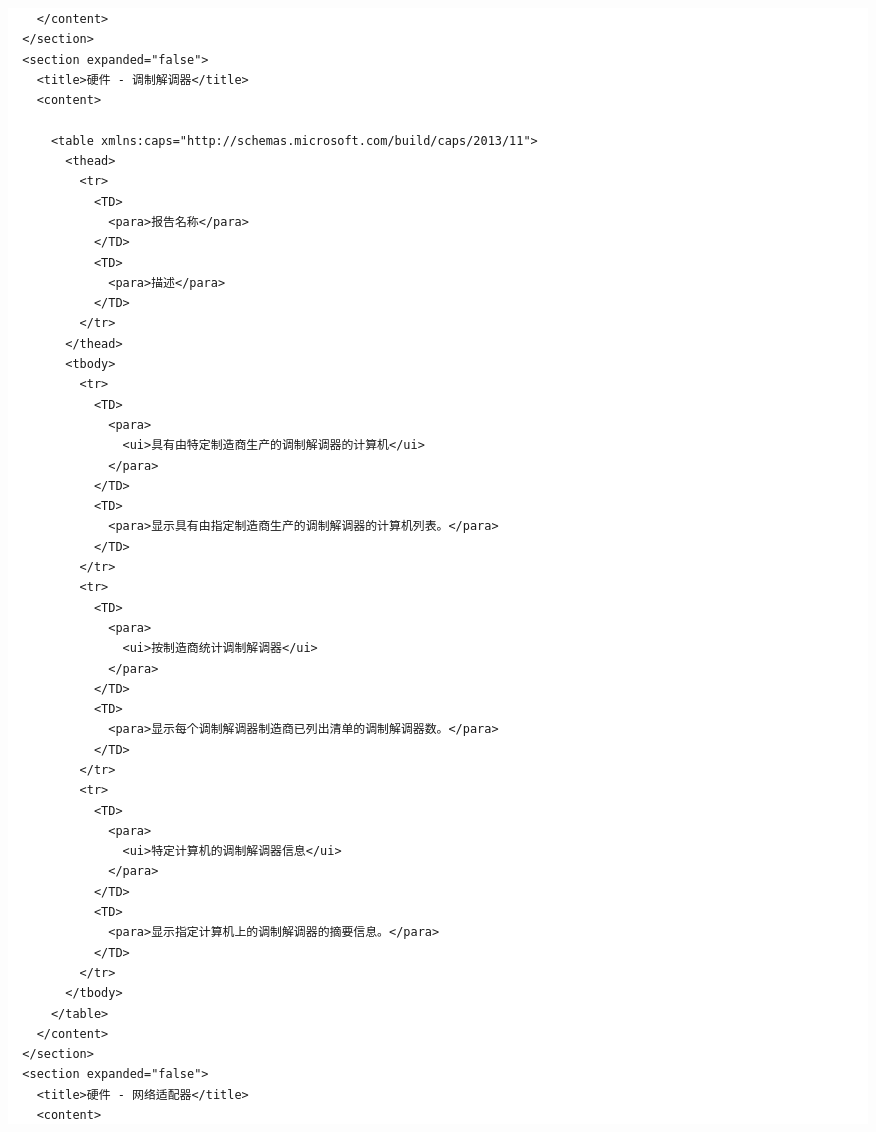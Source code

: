         </content>
      </section>
      <section expanded="false">
        <title>硬件 - 调制解调器</title>
        <content>
          
          <table xmlns:caps="http://schemas.microsoft.com/build/caps/2013/11">
            <thead>
              <tr>
                <TD>
                  <para>报告名称</para>
                </TD>
                <TD>
                  <para>描述</para>
                </TD>
              </tr>
            </thead>
            <tbody>
              <tr>
                <TD>
                  <para>
                    <ui>具有由特定制造商生产的调制解调器的计算机</ui>
                  </para>
                </TD>
                <TD>
                  <para>显示具有由指定制造商生产的调制解调器的计算机列表。</para>
                </TD>
              </tr>
              <tr>
                <TD>
                  <para>
                    <ui>按制造商统计调制解调器</ui>
                  </para>
                </TD>
                <TD>
                  <para>显示每个调制解调器制造商已列出清单的调制解调器数。</para>
                </TD>
              </tr>
              <tr>
                <TD>
                  <para>
                    <ui>特定计算机的调制解调器信息</ui>
                  </para>
                </TD>
                <TD>
                  <para>显示指定计算机上的调制解调器的摘要信息。</para>
                </TD>
              </tr>
            </tbody>
          </table>
        </content>
      </section>
      <section expanded="false">
        <title>硬件 - 网络适配器</title>
        <content>
          
